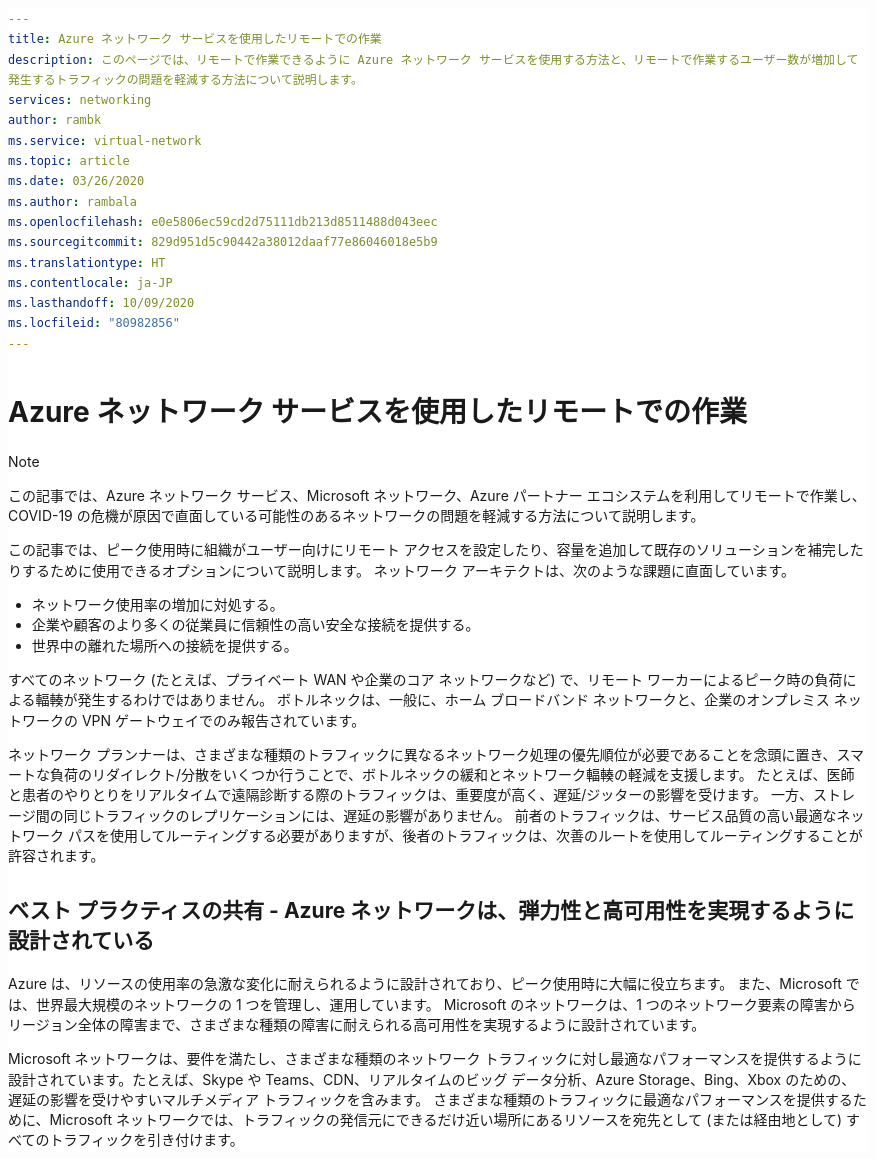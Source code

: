 ```yaml
---
title: Azure ネットワーク サービスを使用したリモートでの作業
description: このページでは、リモートで作業できるように Azure ネットワーク サービスを使用する方法と、リモートで作業するユーザー数が増加して発生するトラフィックの問題を軽減する方法について説明します。
services: networking
author: rambk
ms.service: virtual-network
ms.topic: article
ms.date: 03/26/2020
ms.author: rambala
ms.openlocfilehash: e0e5806ec59cd2d75111db213d8511488d043eec
ms.sourcegitcommit: 829d951d5c90442a38012daaf77e86046018e5b9
ms.translationtype: HT
ms.contentlocale: ja-JP
ms.lasthandoff: 10/09/2020
ms.locfileid: "80982856"
---
```

# <a name="working-remotely-using-azure-networking-services"></a>Azure ネットワーク サービスを使用したリモートでの作業

>[!NOTE]
> この記事では、Azure ネットワーク サービス、Microsoft ネットワーク、Azure パートナー エコシステムを利用してリモートで作業し、COVID-19 の危機が原因で直面している可能性のあるネットワークの問題を軽減する方法について説明します。

この記事では、ピーク使用時に組織がユーザー向けにリモート アクセスを設定したり、容量を追加して既存のソリューションを補完したりするために使用できるオプションについて説明します。 ネットワーク アーキテクトは、次のような課題に直面しています。

- ネットワーク使用率の増加に対処する。
- 企業や顧客のより多くの従業員に信頼性の高い安全な接続を提供する。
- 世界中の離れた場所への接続を提供する。

すべてのネットワーク (たとえば、プライベート WAN や企業のコア ネットワークなど) で、リモート ワーカーによるピーク時の負荷による輻輳が発生するわけではありません。 ボトルネックは、一般に、ホーム ブロードバンド ネットワークと、企業のオンプレミス ネットワークの VPN ゲートウェイでのみ報告されています。

ネットワーク プランナーは、さまざまな種類のトラフィックに異なるネットワーク処理の優先順位が必要であることを念頭に置き、スマートな負荷のリダイレクト/分散をいくつか行うことで、ボトルネックの緩和とネットワーク輻輳の軽減を支援します。 たとえば、医師と患者のやりとりをリアルタイムで遠隔診断する際のトラフィックは、重要度が高く、遅延/ジッターの影響を受けます。 一方、ストレージ間の同じトラフィックのレプリケーションには、遅延の影響がありません。 前者のトラフィックは、サービス品質の高い最適なネットワーク パスを使用してルーティングする必要がありますが、後者のトラフィックは、次善のルートを使用してルーティングすることが許容されます。



## <a name="sharing-our-best-practices---azure-network-is-designed-for-elasticity-and-high-availability"></a>ベスト プラクティスの共有 - Azure ネットワークは、弾力性と高可用性を実現するように設計されている

Azure は、リソースの使用率の急激な変化に耐えられるように設計されており、ピーク使用時に大幅に役立ちます。 また、Microsoft では、世界最大規模のネットワークの 1 つを管理し、運用しています。 Microsoft のネットワークは、1 つのネットワーク要素の障害からリージョン全体の障害まで、さまざまな種類の障害に耐えられる高可用性を実現するように設計されています。

Microsoft ネットワークは、要件を満たし、さまざまな種類のネットワーク トラフィックに対し最適なパフォーマンスを提供するように設計されています。たとえば、Skype や Teams、CDN、リアルタイムのビッグ データ分析、Azure Storage、Bing、Xbox のための、遅延の影響を受けやすいマルチメディア トラフィックを含みます。 さまざまな種類のトラフィックに最適なパフォーマンスを提供するために、Microsoft ネットワークでは、トラフィックの発信元にできるだけ近い場所にあるリソースを宛先として (または経由地として) すべてのトラフィックを引き付けます。


[VNet-peer]: https://docs.microsoft.com/azure/virtual-network/virtual-network-peering-overview
[S2S]: https://docs.microsoft.com/azure/vpn-gateway/vpn-gateway-howto-site-to-site-resource-manager-portal
[ExR]: https://docs.microsoft.com/azure/expressroute/expressroute-introduction
[ExR-eco]: https://docs.microsoft.com/azure/expressroute/expressroute-locations
[ExR-D]: https://docs.microsoft.com/azure/expressroute/expressroute-erdirect-about
[Az-OCI]: https://docs.microsoft.com/azure/virtual-machines/workloads/oracle/configure-azure-oci-networking